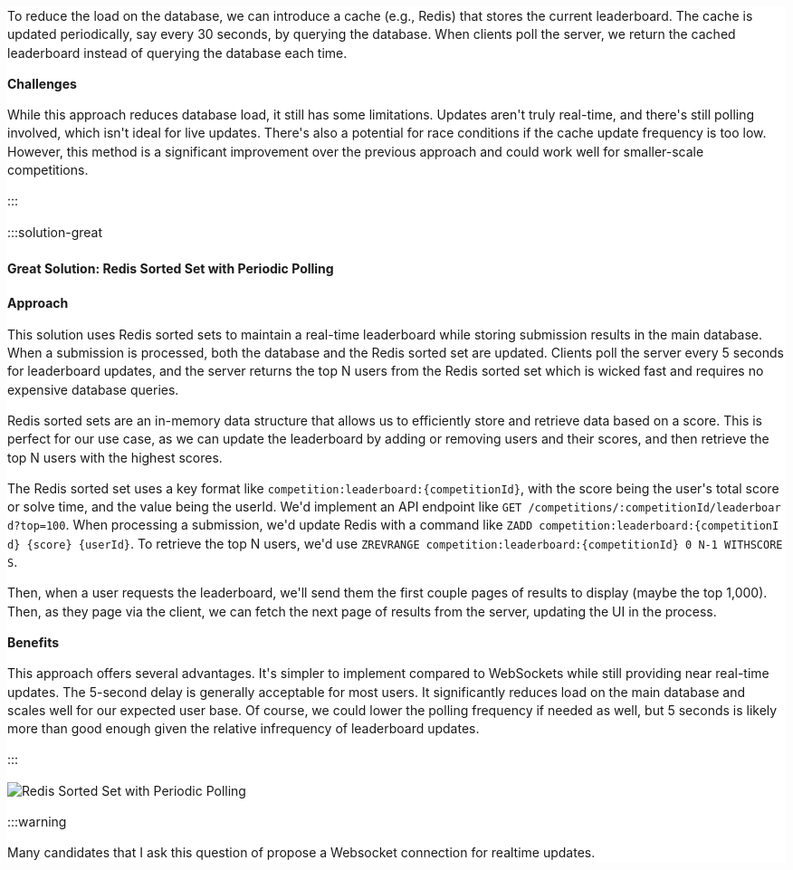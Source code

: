 To reduce the load on the database, we can introduce a cache (e.g., Redis) that stores the current leaderboard. The cache is updated periodically, say every 30 seconds, by querying the database. When clients poll the server, we return the cached leaderboard instead of querying the database each time.

**Challenges**

While this approach reduces database load, it still has some limitations. Updates aren't truly real-time, and there's still polling involved, which isn't ideal for live updates. There's also a potential for race conditions if the cache update frequency is too low. However, this method is a significant improvement over the previous approach and could work well for smaller-scale competitions.

:::

:::solution-great
#### Great Solution: Redis Sorted Set with Periodic Polling

**Approach**

This solution uses Redis sorted sets to maintain a real-time leaderboard while storing submission results in the main database. When a submission is processed, both the database and the Redis sorted set are updated. Clients poll the server every 5 seconds for leaderboard updates, and the server returns the top N users from the Redis sorted set which is wicked fast and requires no expensive database queries.

Redis sorted sets are an in-memory data structure that allows us to efficiently store and retrieve data based on a score. This is perfect for our use case, as we can update the leaderboard by adding or removing users and their scores, and then retrieve the top N users with the highest scores.

The Redis sorted set uses a key format like `competition:leaderboard:{competitionId}`, with the score being the user's total score or solve time, and the value being the userId. We'd implement an API endpoint like `GET /competitions/:competitionId/leaderboard?top=100`. When processing a submission, we'd update Redis with a command like `ZADD competition:leaderboard:{competitionId} {score} {userId}`. To retrieve the top N users, we'd use `ZREVRANGE competition:leaderboard:{competitionId} 0 N-1 WITHSCORES`.

Then, when a user requests the leaderboard, we'll send them the first couple pages of results to display (maybe the top 1,000). Then, as they page via the client, we can fetch the next page of results from the server, updating the UI in the process.

**Benefits**

This approach offers several advantages. It's simpler to implement compared to WebSockets while still providing near real-time updates. The 5-second delay is generally acceptable for most users. It significantly reduces load on the main database and scales well for our expected user base. Of course, we could lower the polling frequency if needed as well, but 5 seconds is likely more than good enough given the relative infrequency of leaderboard updates.

:::



![Redis Sorted Set with Periodic Polling](https://d248djf5mc6iku.cloudfront.net/excalidraw/a1783e5526947683d62600fd0bd1fbd0)

:::warning

Many candidates that I ask this question of propose a Websocket connection for realtime updates.
